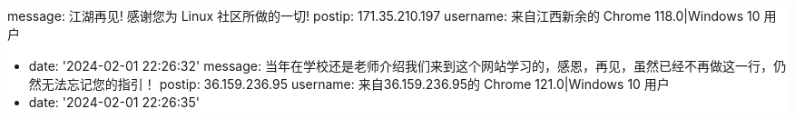   message: 江湖再见! 感谢您为 Linux 社区所做的一切!
  postip: 171.35.210.197
  username: 来自江西新余的 Chrome 118.0|Windows 10 用户
- date: '2024-02-01 22:26:32'
  message: 当年在学校还是老师介绍我们来到这个网站学习的，感恩，再见，虽然已经不再做这一行，仍然无法忘记您的指引！
  postip: 36.159.236.95
  username: 来自36.159.236.95的 Chrome 121.0|Windows 10 用户
- date: '2024-02-01 22:26:35'
